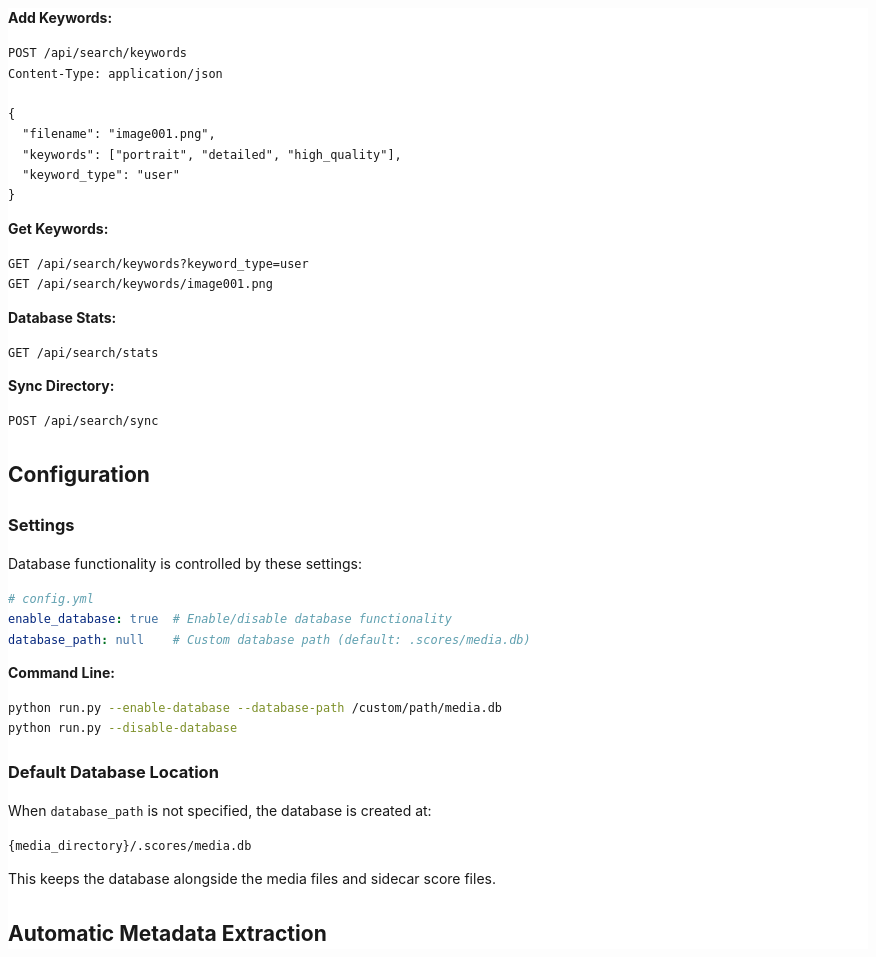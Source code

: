 **Add Keywords:**
```http
POST /api/search/keywords
Content-Type: application/json

{
  "filename": "image001.png",
  "keywords": ["portrait", "detailed", "high_quality"],
  "keyword_type": "user"
}
```

**Get Keywords:**
```http
GET /api/search/keywords?keyword_type=user
GET /api/search/keywords/image001.png
```

**Database Stats:**
```http
GET /api/search/stats
```

**Sync Directory:**
```http
POST /api/search/sync
```

## Configuration

### Settings

Database functionality is controlled by these settings:

```yaml
# config.yml
enable_database: true  # Enable/disable database functionality
database_path: null    # Custom database path (default: .scores/media.db)
```

**Command Line:**
```bash
python run.py --enable-database --database-path /custom/path/media.db
python run.py --disable-database
```

### Default Database Location

When `database_path` is not specified, the database is created at:
```
{media_directory}/.scores/media.db
```

This keeps the database alongside the media files and sidecar score files.

## Automatic Metadata Extraction
